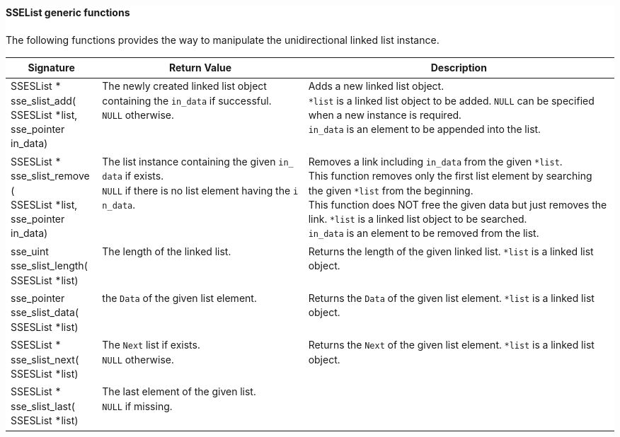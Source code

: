 <h4>SSEList generic functions</h4>
<p>The following functions provides the way to manipulate the unidirectional linked list instance.</p>
<table class="table table-hover table-bordered">
  <thead>
    <tr>
      <th> Signature </th>
      <th> Return Value </th>
      <th> Description </th>
    </tr>
  </thead>
  <tbody>
    <tr>
      <td> SSESList * sse_slist_add(<br />
        SSESList *list,<br />
        sse_pointer in_data) </td>
      <td> The newly created linked list object containing the <code>in_data</code> if successful.<br />
        <code>NULL</code> otherwise. </td>
      <td> Adds a new linked list object.<br />
        <code>*list</code> is a linked list object to be added. <code>NULL</code> can be specified when a new instance is required.<br />
        <code>in_data</code> is an element to be appended into the list.<br /></td>
    </tr>
    <tr>
      <td> SSESList * sse_slist_remove(<br />
        SSESList *list,<br />
        sse_pointer in_data) </td>
      <td> The list instance containing the given <code>in_data</code> if exists.<br />
        <code>NULL</code> if there is no list element having the <code>in_data</code>. </td>
      <td> Removes a link including <code>in_data</code> from the given <code>*list</code>.<br />
        This function removes only the first list element by searching the given <code>*list</code> from the beginning.<br />
        This function does NOT free the given data but just removes the link. <code>*list</code> is a linked list object to be searched.<br />
        <code>in_data</code> is an element to be removed from the list.<br /></td>
    </tr>
    <tr>
      <td> sse_uint sse_slist_length(<br />
        SSESList *list) </td>
      <td> The length of the linked list. </td>
      <td> Returns the length of the given linked list. <code>*list</code> is a linked list object.<br /></td>
    </tr>
    <tr>
      <td> sse_pointer sse_slist_data(<br />
        SSESList *list) </td>
      <td> the <code>Data</code> of the given list element. </td>
      <td> Returns the <code>Data</code> of the given list element. <code>*list</code> is a linked list object.<br /></td>
    </tr>
    <tr>
      <td> SSESList * sse_slist_next(<br />
        SSESList *list) </td>
      <td> The <code>Next</code> list if exists.<br />
        <code>NULL</code> otherwise. </td>
      <td> Returns the <code>Next</code> of the given list element. <code>*list</code> is a linked list object.<br /></td>
    </tr>
    <tr>
      <td> SSESList * sse_slist_last(<br />
        SSESList *list) </td>
      <td> The last element of the given list.<br />
        <code>NULL</code> if missing. </td>